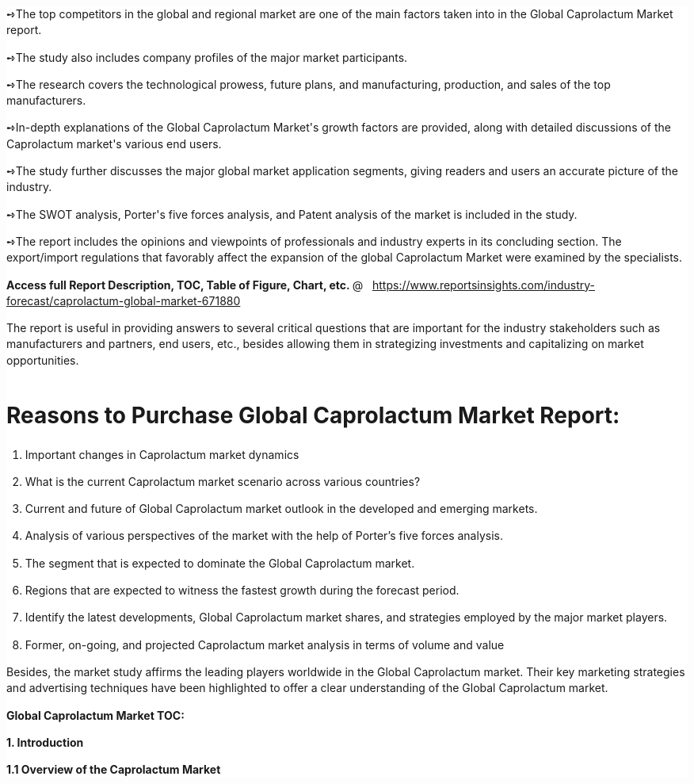 ➺The top competitors in the global and regional market are one of the main factors taken into in the Global Caprolactum Market report.

➺The study also includes company profiles of the major market participants.

➺The research covers the technological prowess, future plans, and manufacturing, production, and sales of the top manufacturers.

➺In-depth explanations of the Global Caprolactum Market's growth factors are provided, along with detailed discussions of the Caprolactum market's various end users.

➺The study further discusses the major global market application segments, giving readers and users an accurate picture of the industry.

➺The SWOT analysis, Porter's five forces analysis, and Patent analysis of the market is included in the study.

➺The report includes the opinions and viewpoints of professionals and industry experts in its concluding section. The export/import regulations that favorably affect the expansion of the global Caprolactum Market were examined by the specialists.

<strong>Access full Report Description, TOC, Table of Figure, Chart, etc. </strong>@   <a href=https://www.reportsinsights.com/industry-forecast/caprolactum-global-market-671880 style=color:#0000ff;>https://www.reportsinsights.com/industry-forecast/caprolactum-global-market-671880</a>

The report is useful in providing answers to several critical questions that are important for the industry stakeholders such as manufacturers and partners, end users, etc., besides allowing them in strategizing investments and capitalizing on market opportunities.

# <strong>Reasons to Purchase Global Caprolactum Market Report:</strong>

1. Important changes in Caprolactum market dynamics

2. What is the current Caprolactum market scenario across various countries?

3. Current and future of Global Caprolactum market outlook in the developed and emerging markets.

4. Analysis of various perspectives of the market with the help of Porter’s five forces analysis.

5. The segment that is expected to dominate the Global Caprolactum market.

6. Regions that are expected to witness the fastest growth during the forecast period.

7. Identify the latest developments, Global Caprolactum market shares, and strategies employed by the major market players.

8. Former, on-going, and projected Caprolactum market analysis in terms of volume and value

Besides, the market study affirms the leading players worldwide in the Global Caprolactum market. Their key marketing strategies and advertising techniques have been highlighted to offer a clear understanding of the Global Caprolactum market.

<strong>Global Caprolactum Market TOC:</strong>

<strong>1. Introduction</strong>

<strong>1.1 Overview of the Caprolactum Market</strong>
